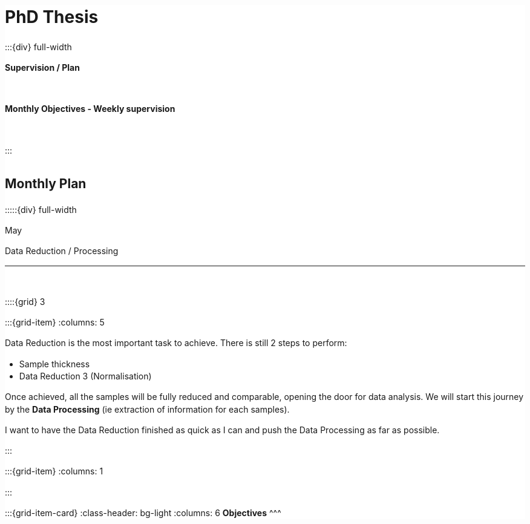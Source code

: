# PhD Thesis


:::{div} full-width



<p class="emphase2"> <strong> Supervision / Plan </strong></p>

<br>

<p class="emphase"> <strong> Monthly Objectives - Weekly supervision </strong></p>

<br>


:::


## Monthly Plan


:::::{div} full-width

<p class="emphase2"> May </p>

<p class="emphase"> Data Reduction / Processing </p>

***

<br>



::::{grid} 3

:::{grid-item}
:columns: 5

Data Reduction is the most important task to achieve. There is still 2 steps to perform:
- Sample thickness
- Data Reduction 3 (Normalisation)

Once achieved, all the samples will be fully reduced and comparable, opening the door for data analysis. We will start this journey by the **Data Processing** (ie extraction of information for each samples). 

I want to have the Data Reduction finished as quick as I can and push the Data Processing as far as possible.

:::


:::{grid-item}
:columns: 1

:::


:::{grid-item-card}
:class-header: bg-light
:columns: 6
**Objectives**
^^^
